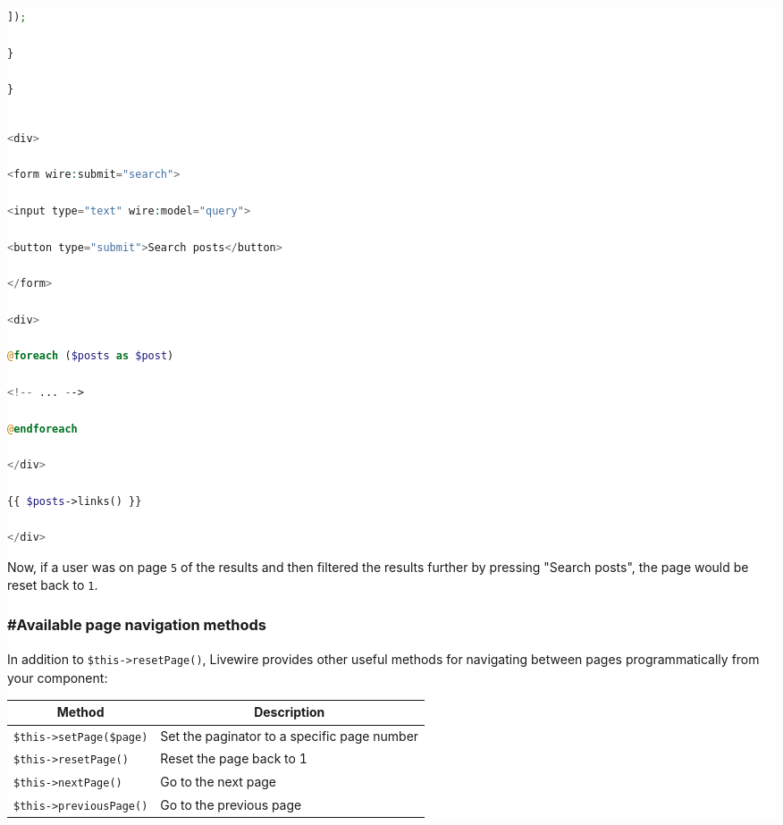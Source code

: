 ```php
]);

}

}

```
```php

<div>

<form wire:submit="search">

<input type="text" wire:model="query">

<button type="submit">Search posts</button>

</form>

<div>

@foreach ($posts as $post)

<!-- ... -->

@endforeach

</div>

{{ $posts->links() }}

</div>

```
Now, if a user was on page `5` of the results and then filtered the results further by pressing "Search posts", the page would be reset back to `1`.

### #Available page navigation methods

In addition to `$this->resetPage()`, Livewire provides other useful methods for navigating between pages programmatically from your component:

| Method | Description |
| --- | --- |
| `$this->setPage($page)` | Set the paginator to a specific page number |
| `$this->resetPage()` | Reset the page back to 1 |
| `$this->nextPage()` | Go to the next page |
| `$this->previousPage()` | Go to the previous page |
